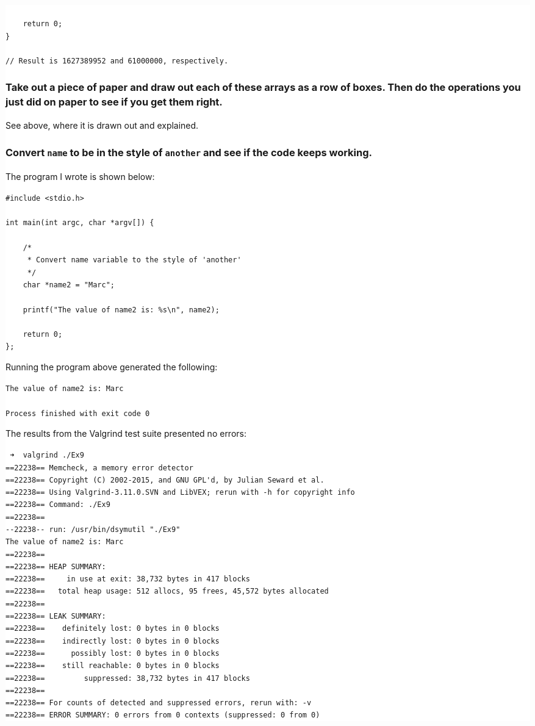 ```

    return 0;
}

// Result is 1627389952 and 61000000, respectively.
```
### Take out a piece of paper and draw out each of these arrays as a row of boxes. Then do the operations you just did on paper to see if you get them right.
See above, where it is drawn out and explained.
### Convert ```name``` to be in the style of ```another``` and see if the code keeps working.
The program I wrote is shown below:
```
#include <stdio.h>

int main(int argc, char *argv[]) {

    /*
     * Convert name variable to the style of 'another'
     */
    char *name2 = "Marc";

    printf("The value of name2 is: %s\n", name2);

    return 0;
};
```

Running the program above generated the following:
```
The value of name2 is: Marc

Process finished with exit code 0
```

The results from the Valgrind test suite presented no errors:
```
 ➜  valgrind ./Ex9
==22238== Memcheck, a memory error detector
==22238== Copyright (C) 2002-2015, and GNU GPL'd, by Julian Seward et al.
==22238== Using Valgrind-3.11.0.SVN and LibVEX; rerun with -h for copyright info
==22238== Command: ./Ex9
==22238==
--22238-- run: /usr/bin/dsymutil "./Ex9"
The value of name2 is: Marc
==22238==
==22238== HEAP SUMMARY:
==22238==     in use at exit: 38,732 bytes in 417 blocks
==22238==   total heap usage: 512 allocs, 95 frees, 45,572 bytes allocated
==22238==
==22238== LEAK SUMMARY:
==22238==    definitely lost: 0 bytes in 0 blocks
==22238==    indirectly lost: 0 bytes in 0 blocks
==22238==      possibly lost: 0 bytes in 0 blocks
==22238==    still reachable: 0 bytes in 0 blocks
==22238==         suppressed: 38,732 bytes in 417 blocks
==22238==
==22238== For counts of detected and suppressed errors, rerun with: -v
==22238== ERROR SUMMARY: 0 errors from 0 contexts (suppressed: 0 from 0)
```